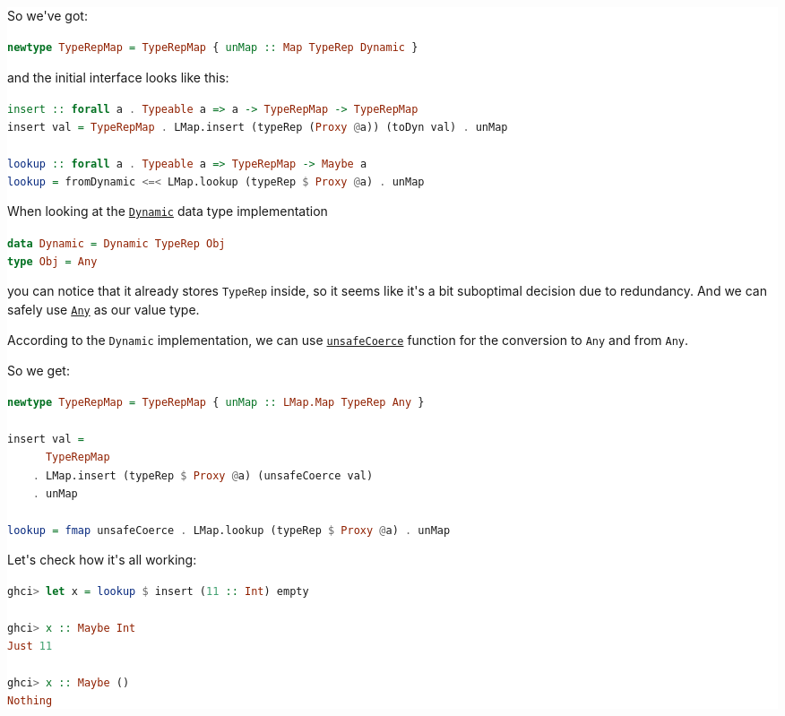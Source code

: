 So we've got:

```haskell
newtype TypeRepMap = TypeRepMap { unMap :: Map TypeRep Dynamic }
```

and the initial interface looks like this:

```haskell
insert :: forall a . Typeable a => a -> TypeRepMap -> TypeRepMap
insert val = TypeRepMap . LMap.insert (typeRep (Proxy @a)) (toDyn val) . unMap

lookup :: forall a . Typeable a => TypeRepMap -> Maybe a
lookup = fromDynamic <=< LMap.lookup (typeRep $ Proxy @a) . unMap
```

When looking at the
[`Dynamic`](https://hackage.haskell.org/package/base-4.9.1.0/docs/src/Data.Dynamic.html#Dynamic)
data type implementation

```haskell
data Dynamic = Dynamic TypeRep Obj
type Obj = Any
```

you can notice that it already stores `TypeRep` inside, so it seems like it's a
bit suboptimal decision due to redundancy. And we can safely use
[`Any`](https://hackage.haskell.org/package/ghc-prim-0.5.2.0/docs/src/GHC.Types.html#Any)
as our value type.

According to the `Dynamic` implementation, we can use
[`unsafeCoerce`](https://hackage.haskell.org/package/base-4.11.1.0/docs/Unsafe-Coerce.html#v:unsafeCoerce)
function for the conversion to `Any` and from `Any`.

So we get:

```haskell
newtype TypeRepMap = TypeRepMap { unMap :: LMap.Map TypeRep Any }

insert val =
      TypeRepMap
    . LMap.insert (typeRep $ Proxy @a) (unsafeCoerce val)
    . unMap

lookup = fmap unsafeCoerce . LMap.lookup (typeRep $ Proxy @a) . unMap

```

Let's check how it's all working:

```haskell
ghci> let x = lookup $ insert (11 :: Int) empty

ghci> x :: Maybe Int
Just 11

ghci> x :: Maybe ()
Nothing
```
